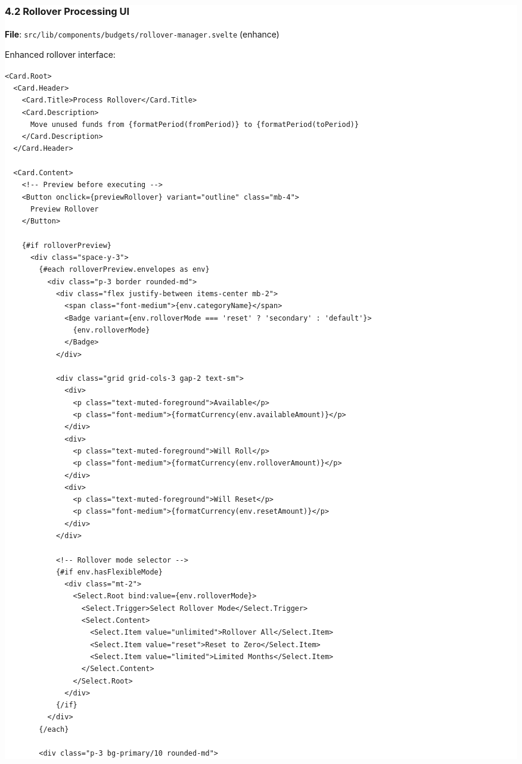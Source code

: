 ### 4.2 Rollover Processing UI

**File**: `src/lib/components/budgets/rollover-manager.svelte` (enhance)

Enhanced rollover interface:

```svelte
<Card.Root>
  <Card.Header>
    <Card.Title>Process Rollover</Card.Title>
    <Card.Description>
      Move unused funds from {formatPeriod(fromPeriod)} to {formatPeriod(toPeriod)}
    </Card.Description>
  </Card.Header>

  <Card.Content>
    <!-- Preview before executing -->
    <Button onclick={previewRollover} variant="outline" class="mb-4">
      Preview Rollover
    </Button>

    {#if rolloverPreview}
      <div class="space-y-3">
        {#each rolloverPreview.envelopes as env}
          <div class="p-3 border rounded-md">
            <div class="flex justify-between items-center mb-2">
              <span class="font-medium">{env.categoryName}</span>
              <Badge variant={env.rolloverMode === 'reset' ? 'secondary' : 'default'}>
                {env.rolloverMode}
              </Badge>
            </div>

            <div class="grid grid-cols-3 gap-2 text-sm">
              <div>
                <p class="text-muted-foreground">Available</p>
                <p class="font-medium">{formatCurrency(env.availableAmount)}</p>
              </div>
              <div>
                <p class="text-muted-foreground">Will Roll</p>
                <p class="font-medium">{formatCurrency(env.rolloverAmount)}</p>
              </div>
              <div>
                <p class="text-muted-foreground">Will Reset</p>
                <p class="font-medium">{formatCurrency(env.resetAmount)}</p>
              </div>
            </div>

            <!-- Rollover mode selector -->
            {#if env.hasFlexibleMode}
              <div class="mt-2">
                <Select.Root bind:value={env.rolloverMode}>
                  <Select.Trigger>Select Rollover Mode</Select.Trigger>
                  <Select.Content>
                    <Select.Item value="unlimited">Rollover All</Select.Item>
                    <Select.Item value="reset">Reset to Zero</Select.Item>
                    <Select.Item value="limited">Limited Months</Select.Item>
                  </Select.Content>
                </Select.Root>
              </div>
            {/if}
          </div>
        {/each}

        <div class="p-3 bg-primary/10 rounded-md">
```